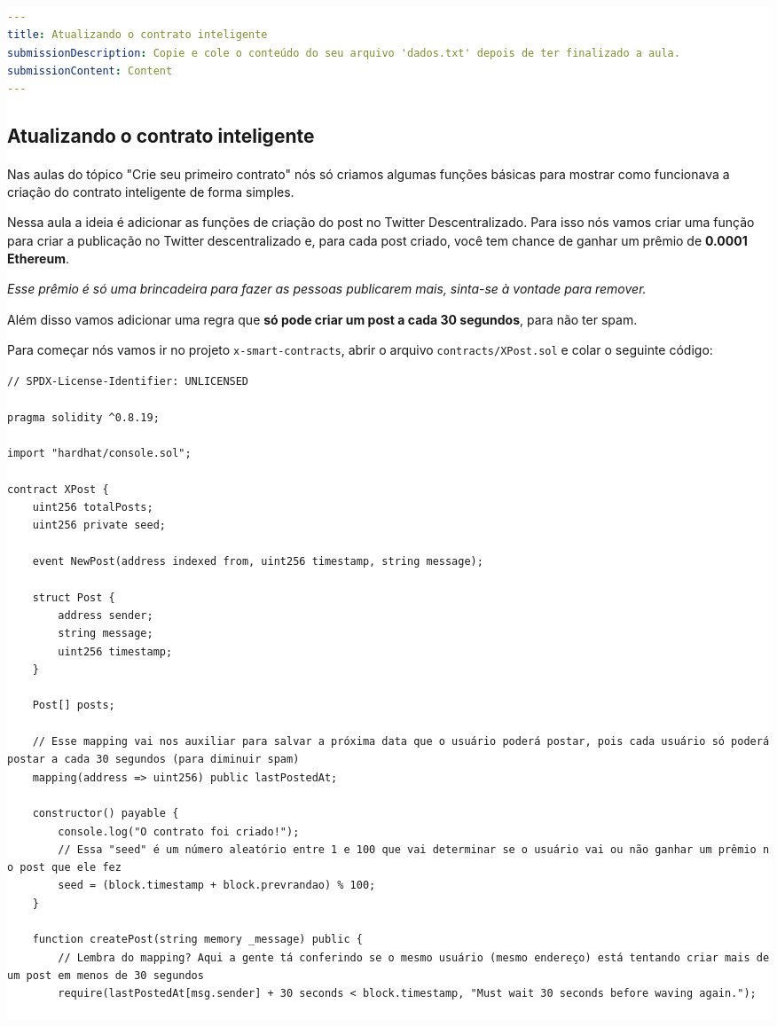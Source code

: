 ```yaml
---
title: Atualizando o contrato inteligente
submissionDescription: Copie e cole o conteúdo do seu arquivo 'dados.txt' depois de ter finalizado a aula.
submissionContent: Content
---
```


## Atualizando o contrato inteligente

Nas aulas do tópico "Crie seu primeiro contrato" nós só criamos algumas funções básicas para mostrar como funcionava a criação do contrato inteligente de forma simples.

Nessa aula a ideia é adicionar as funções de criação do post no Twitter Descentralizado. Para isso nós vamos criar uma função para criar a publicação no Twitter descentralizado e, para cada post criado, você tem chance de ganhar um prêmio de **0.0001 Ethereum**.

*Esse prêmio é só uma brincadeira para fazer as pessoas publicarem mais, sinta-se à vontade para remover.*

Além disso vamos adicionar uma regra que **só pode criar um post a cada 30 segundos**, para não ter spam.

Para começar nós vamos ir no projeto `x-smart-contracts`, abrir o arquivo `contracts/XPost.sol` e colar o seguinte código:

```solidity [XPost.sol]
// SPDX-License-Identifier: UNLICENSED

pragma solidity ^0.8.19;

import "hardhat/console.sol";

contract XPost {
    uint256 totalPosts;
    uint256 private seed;

    event NewPost(address indexed from, uint256 timestamp, string message);

    struct Post {
        address sender;
        string message;
        uint256 timestamp;
    }

    Post[] posts;

    // Esse mapping vai nos auxiliar para salvar a próxima data que o usuário poderá postar, pois cada usuário só poderá postar a cada 30 segundos (para diminuir spam)
    mapping(address => uint256) public lastPostedAt;

    constructor() payable {
        console.log("O contrato foi criado!");
        // Essa "seed" é um número aleatório entre 1 e 100 que vai determinar se o usuário vai ou não ganhar um prêmio no post que ele fez
        seed = (block.timestamp + block.prevrandao) % 100;
    }

    function createPost(string memory _message) public {
        // Lembra do mapping? Aqui a gente tá conferindo se o mesmo usuário (mesmo endereço) está tentando criar mais de um post em menos de 30 segundos
        require(lastPostedAt[msg.sender] + 30 seconds < block.timestamp, "Must wait 30 seconds before waving again.");


```